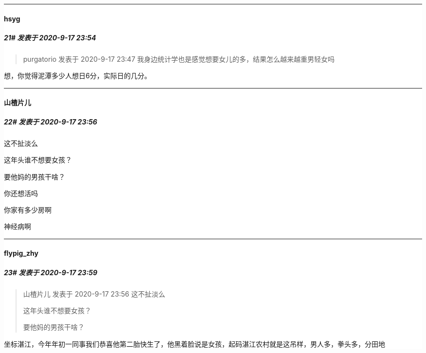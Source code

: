 


*****

####  hsyg  
##### 21#       发表于 2020-9-17 23:54



<blockquote>purgatorio 发表于 2020-9-17 23:47
我身边统计学也是感觉想要女儿的多，结果怎么越来越重男轻女吗</blockquote>
想，你觉得泥潭多少人想日6分，实际日的几分。







*****

####  山楂片儿  
##### 22#       发表于 2020-9-17 23:56




这不扯淡么

这年头谁不想要女孩？

要他妈的男孩干啥？

你还想活吗

你家有多少房啊

神经病啊







*****

####  flypig_zhy  
##### 23#       发表于 2020-9-17 23:59



<blockquote>山楂片儿 发表于 2020-9-17 23:56
这不扯淡么

这年头谁不想要女孩？

要他妈的男孩干啥？
</blockquote>
坐标湛江，今年年初一同事我们恭喜他第二胎快生了，他黑着脸说是女孩，起码湛江农村就是这吊样，男人多，拳头多，分田地







